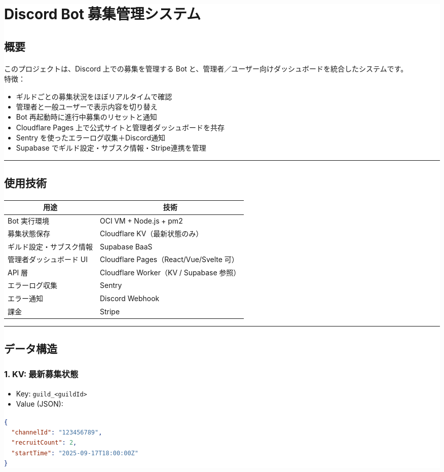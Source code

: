# Discord Bot 募集管理システム

## 概要
このプロジェクトは、Discord 上での募集を管理する Bot と、管理者／ユーザー向けダッシュボードを統合したシステムです。  
特徴：

- ギルドごとの募集状況をほぼリアルタイムで確認  
- 管理者と一般ユーザーで表示内容を切り替え  
- Bot 再起動時に進行中募集のリセットと通知  
- Cloudflare Pages 上で公式サイトと管理者ダッシュボードを共存  
- Sentry を使ったエラーログ収集＋Discord通知  
- Supabase でギルド設定・サブスク情報・Stripe連携を管理

---

## 使用技術

| 用途 | 技術 |
|------|------|
| Bot 実行環境 | OCI VM + Node.js + pm2 |
| 募集状態保存 | Cloudflare KV（最新状態のみ） |
| ギルド設定・サブスク情報 | Supabase BaaS |
| 管理者ダッシュボード UI | Cloudflare Pages（React/Vue/Svelte 可） |
| API 層 | Cloudflare Worker（KV / Supabase 参照） |
| エラーログ収集 | Sentry |
| エラー通知 | Discord Webhook |
| 課金 | Stripe |

---

## データ構造

### 1. KV: 最新募集状態
- Key: `guild_<guildId>`  
- Value (JSON):

```json
{
  "channelId": "123456789",
  "recruitCount": 2,
  "startTime": "2025-09-17T18:00:00Z"
}

````
